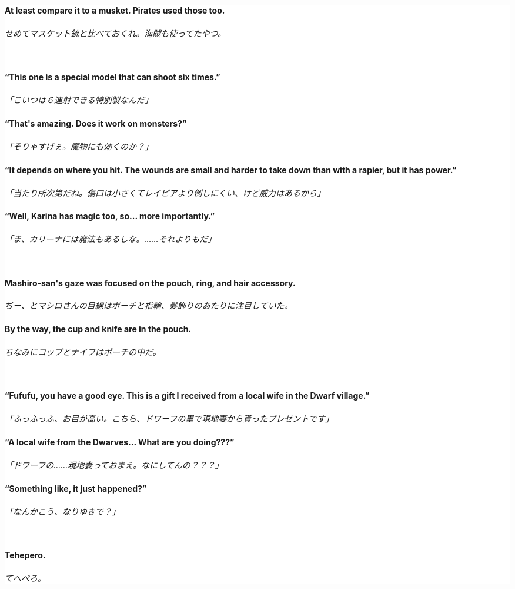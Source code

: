 #### At least compare it to a musket. Pirates used those too.

*せめてマスケット銃と比べておくれ。海賊も使ってたやつ。*

&nbsp;

#### “This one is a special model that can shoot six times.”

*「こいつは６連射できる特別製なんだ」*

#### “That's amazing. Does it work on monsters?”

*「そりゃすげぇ。魔物にも効くのか？」*

#### “It depends on where you hit. The wounds are small and harder to take down than with a rapier, but it has power.”

*「当たり所次第だね。傷口は小さくてレイピアより倒しにくい、けど威力はあるから」*

#### “Well, Karina has magic too, so... more importantly.”

*「ま、カリーナには魔法もあるしな。……それよりもだ」*

&nbsp;

#### Mashiro-san's gaze was focused on the pouch, ring, and hair accessory.

*ぢー、とマシロさんの目線はポーチと指輪、髪飾りのあたりに注目していた。*

#### By the way, the cup and knife are in the pouch.

*ちなみにコップとナイフはポーチの中だ。*

&nbsp;

#### “Fufufu, you have a good eye. This is a gift I received from a local wife in the Dwarf village.”

*「ふっふっふ、お目が高い。こちら、ドワーフの里で現地妻から貰ったプレゼントです」*

#### “A local wife from the Dwarves... What are you doing???”

*「ドワーフの……現地妻っておまえ。なにしてんの？？？」*

#### “Something like, it just happened?”

*「なんかこう、なりゆきで？」*

&nbsp;

#### Tehepero.

*てへぺろ。*
